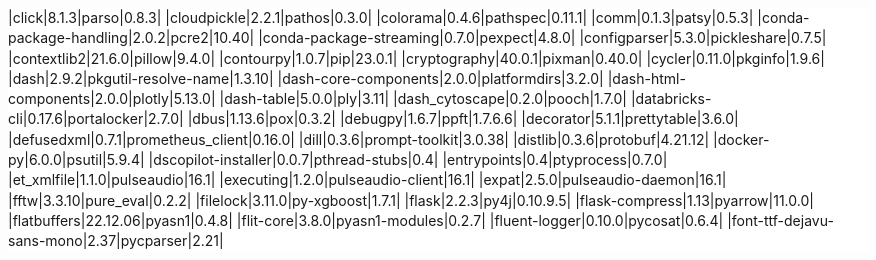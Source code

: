 |click|8.1.3|parso|0.8.3|
|cloudpickle|2.2.1|pathos|0.3.0|
|colorama|0.4.6|pathspec|0.11.1|
|comm|0.1.3|patsy|0.5.3|
|conda-package-handling|2.0.2|pcre2|10.40|
|conda-package-streaming|0.7.0|pexpect|4.8.0|
|configparser|5.3.0|pickleshare|0.7.5|
|contextlib2|21.6.0|pillow|9.4.0|
|contourpy|1.0.7|pip|23.0.1|
|cryptography|40.0.1|pixman|0.40.0|
|cycler|0.11.0|pkginfo|1.9.6|
|dash|2.9.2|pkgutil-resolve-name|1.3.10|
|dash-core-components|2.0.0|platformdirs|3.2.0|
|dash-html-components|2.0.0|plotly|5.13.0|
|dash-table|5.0.0|ply|3.11|
|dash_cytoscape|0.2.0|pooch|1.7.0|
|databricks-cli|0.17.6|portalocker|2.7.0|
|dbus|1.13.6|pox|0.3.2|
|debugpy|1.6.7|ppft|1.7.6.6|
|decorator|5.1.1|prettytable|3.6.0|
|defusedxml|0.7.1|prometheus_client|0.16.0|
|dill|0.3.6|prompt-toolkit|3.0.38|
|distlib|0.3.6|protobuf|4.21.12|
|docker-py|6.0.0|psutil|5.9.4|
|dscopilot-installer|0.0.7|pthread-stubs|0.4|
|entrypoints|0.4|ptyprocess|0.7.0|
|et_xmlfile|1.1.0|pulseaudio|16.1|
|executing|1.2.0|pulseaudio-client|16.1|
|expat|2.5.0|pulseaudio-daemon|16.1|
|fftw|3.3.10|pure_eval|0.2.2|
|filelock|3.11.0|py-xgboost|1.7.1|
|flask|2.2.3|py4j|0.10.9.5|
|flask-compress|1.13|pyarrow|11.0.0|
|flatbuffers|22.12.06|pyasn1|0.4.8|
|flit-core|3.8.0|pyasn1-modules|0.2.7|
|fluent-logger|0.10.0|pycosat|0.6.4|
|font-ttf-dejavu-sans-mono|2.37|pycparser|2.21|